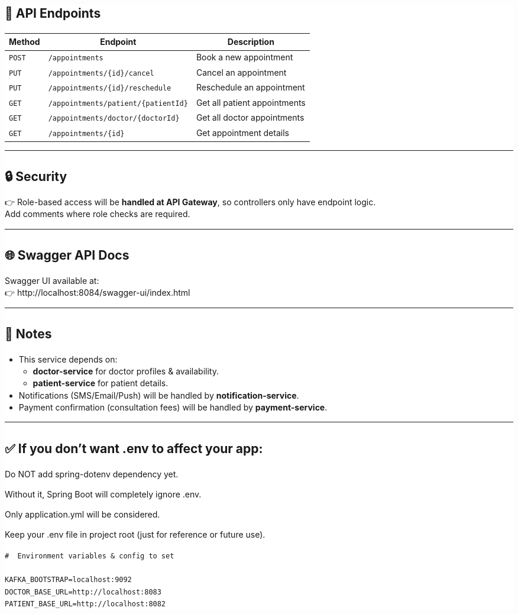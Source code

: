 
## 📖 API Endpoints

| Method | Endpoint | Description |
|--------|----------|-------------|
| `POST` | `/appointments` | Book a new appointment |
| `PUT`  | `/appointments/{id}/cancel` | Cancel an appointment |
| `PUT`  | `/appointments/{id}/reschedule` | Reschedule an appointment |
| `GET`  | `/appointments/patient/{patientId}` | Get all patient appointments |
| `GET`  | `/appointments/doctor/{doctorId}` | Get all doctor appointments |
| `GET`  | `/appointments/{id}` | Get appointment details |

---

## 🔒 Security

👉 Role-based access will be **handled at API Gateway**, so controllers only have endpoint logic.  
Add comments where role checks are required.

---

## 🌐 Swagger API Docs

Swagger UI available at:  
👉 http://localhost:8084/swagger-ui/index.html

---

## 📝 Notes

- This service depends on:
    - **doctor-service** for doctor profiles & availability.
    - **patient-service** for patient details.
- Notifications (SMS/Email/Push) will be handled by **notification-service**.
- Payment confirmation (consultation fees) will be handled by **payment-service**.

---

## ✅ If you don’t want .env to affect your app:

Do NOT add spring-dotenv dependency yet.

Without it, Spring Boot will completely ignore .env.

Only application.yml will be considered.

Keep your .env file in project root (just for reference or future use).
```
#  Environment variables & config to set

KAFKA_BOOTSTRAP=localhost:9092
DOCTOR_BASE_URL=http://localhost:8083
PATIENT_BASE_URL=http://localhost:8082
```
